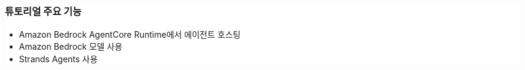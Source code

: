 
### 튜토리얼 주요 기능

* Amazon Bedrock AgentCore Runtime에서 에이전트 호스팅
* Amazon Bedrock 모델 사용
* Strands Agents 사용
